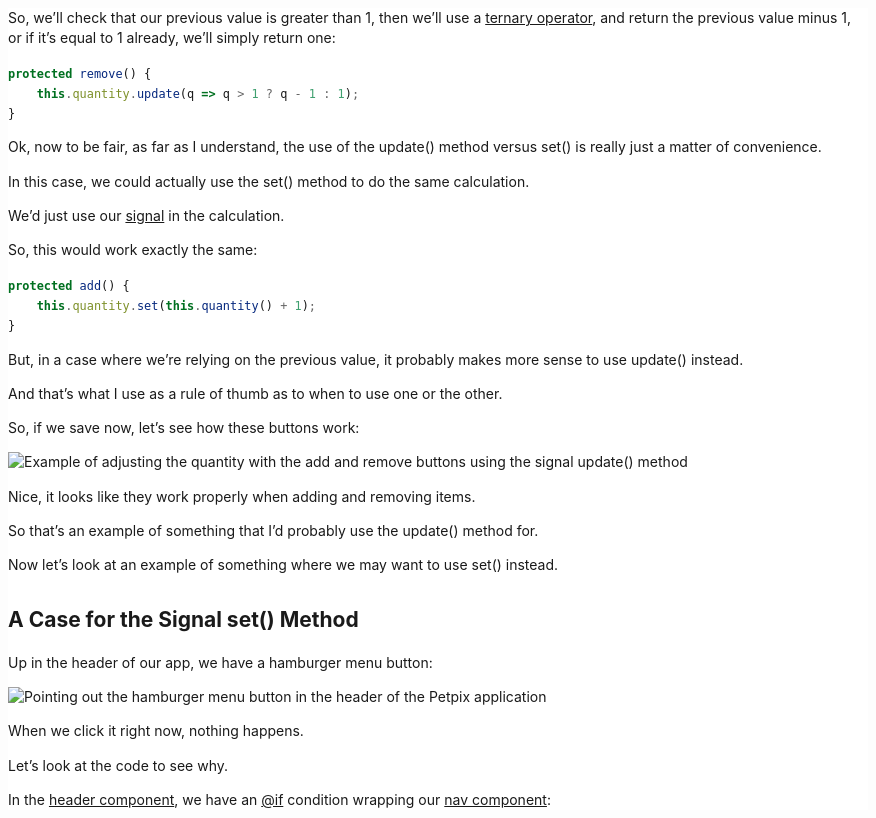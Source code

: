 So, we’ll check that our previous value is greater than 1, then we’ll use a [ternary operator](https://developer.mozilla.org/en-US/docs/Web/JavaScript/Reference/Operators/Conditional_operator), and return the previous value minus 1, or if it’s equal to 1 already, we’ll simply return one:

```typescript
protected remove() {
    this.quantity.update(q => q > 1 ? q - 1 : 1);
}
```

Ok, now to be fair, as far as I understand, the use of the update() method versus set() is really just a matter of convenience.

In this case, we could actually use the set() method to do the same calculation. 

We’d just use our [signal](https://angular.dev/guide/signals) in the calculation.

So, this would work exactly the same:

```typescript
protected add() {
    this.quantity.set(this.quantity() + 1);
}
```

But, in a case where we’re relying on the previous value, it probably makes more sense to use update() instead.

And that’s what I use as a rule of thumb as to when to use one or the other.

So, if we save now, let’s see how these buttons work:

<div>
<img src="{{ '/assets/img/content/uploads/2024/12-06/demo-5.gif' | relative_url }}" alt="Example of adjusting the quantity with the add and remove buttons using the signal update() method" width="786" height="514" style="width: 100%; height: auto;">
</div>

Nice, it looks like they work properly when adding and removing items.

So that’s an example of something that I’d probably use the update() method for. 

Now let’s look at an example of something where we may want to use set() instead.

## A Case for the Signal set() Method

Up in the header of our app, we have a hamburger menu button:

<div>
<img src="{{ '/assets/img/content/uploads/2024/12-06/demo-6.png' | relative_url }}" alt="Pointing out the hamburger menu button in the header of the Petpix application" width="788" height="328" style="width: 100%; height: auto;">
</div>

When we click it right now, nothing happens.

Let’s look at the code to see why.

In the [header component](https://stackblitz.com/edit/stackblitz-starters-gq628z?file=src%2Fheader%2Fheader.component.html), we have an [@if](https://angular.dev/tutorials/learn-angular/4-control-flow-if) condition wrapping our [nav component](https://stackblitz.com/edit/stackblitz-starters-gq628z?file=src%2Fnav%2Fnav.component.ts):
